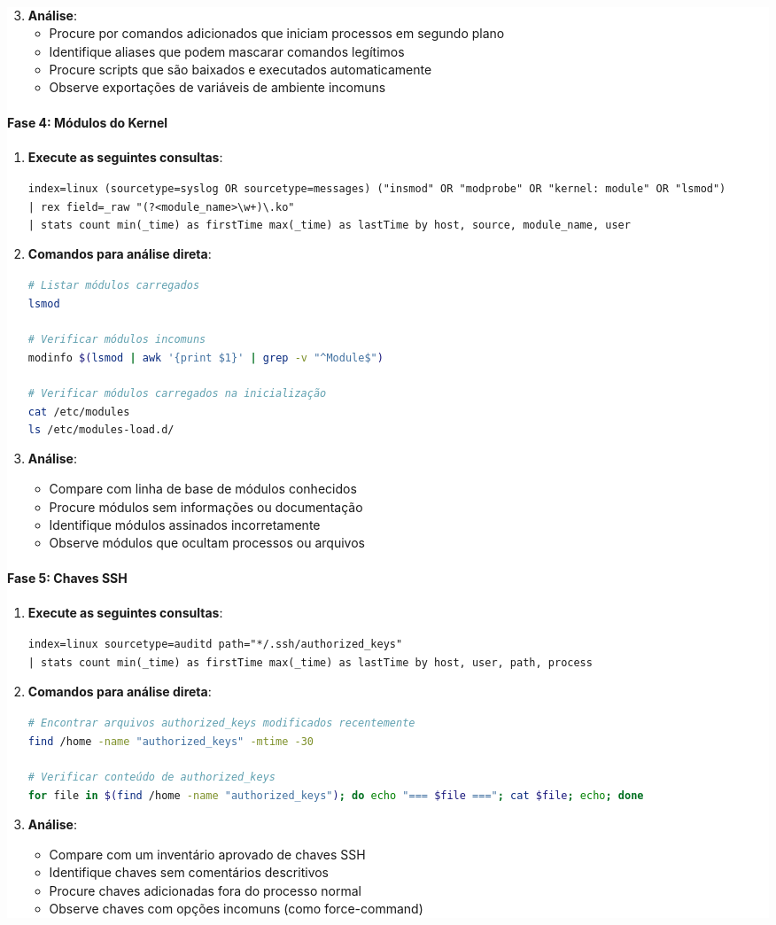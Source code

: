 3. **Análise**:
   - Procure por comandos adicionados que iniciam processos em segundo plano
   - Identifique aliases que podem mascarar comandos legítimos
   - Procure scripts que são baixados e executados automaticamente
   - Observe exportações de variáveis de ambiente incomuns

#### Fase 4: Módulos do Kernel

1. **Execute as seguintes consultas**:
   ```splunk
   index=linux (sourcetype=syslog OR sourcetype=messages) ("insmod" OR "modprobe" OR "kernel: module" OR "lsmod") 
   | rex field=_raw "(?<module_name>\w+)\.ko"
   | stats count min(_time) as firstTime max(_time) as lastTime by host, source, module_name, user
   ```

2. **Comandos para análise direta**:
   ```bash
   # Listar módulos carregados
   lsmod
   
   # Verificar módulos incomuns
   modinfo $(lsmod | awk '{print $1}' | grep -v "^Module$")
   
   # Verificar módulos carregados na inicialização
   cat /etc/modules
   ls /etc/modules-load.d/
   ```

3. **Análise**:
   - Compare com linha de base de módulos conhecidos
   - Procure módulos sem informações ou documentação
   - Identifique módulos assinados incorretamente
   - Observe módulos que ocultam processos ou arquivos

#### Fase 5: Chaves SSH

1. **Execute as seguintes consultas**:
   ```splunk
   index=linux sourcetype=auditd path="*/.ssh/authorized_keys" 
   | stats count min(_time) as firstTime max(_time) as lastTime by host, user, path, process
   ```

2. **Comandos para análise direta**:
   ```bash
   # Encontrar arquivos authorized_keys modificados recentemente
   find /home -name "authorized_keys" -mtime -30
   
   # Verificar conteúdo de authorized_keys
   for file in $(find /home -name "authorized_keys"); do echo "=== $file ==="; cat $file; echo; done
   ```

3. **Análise**:
   - Compare com um inventário aprovado de chaves SSH
   - Identifique chaves sem comentários descritivos
   - Procure chaves adicionadas fora do processo normal
   - Observe chaves com opções incomuns (como force-command)
